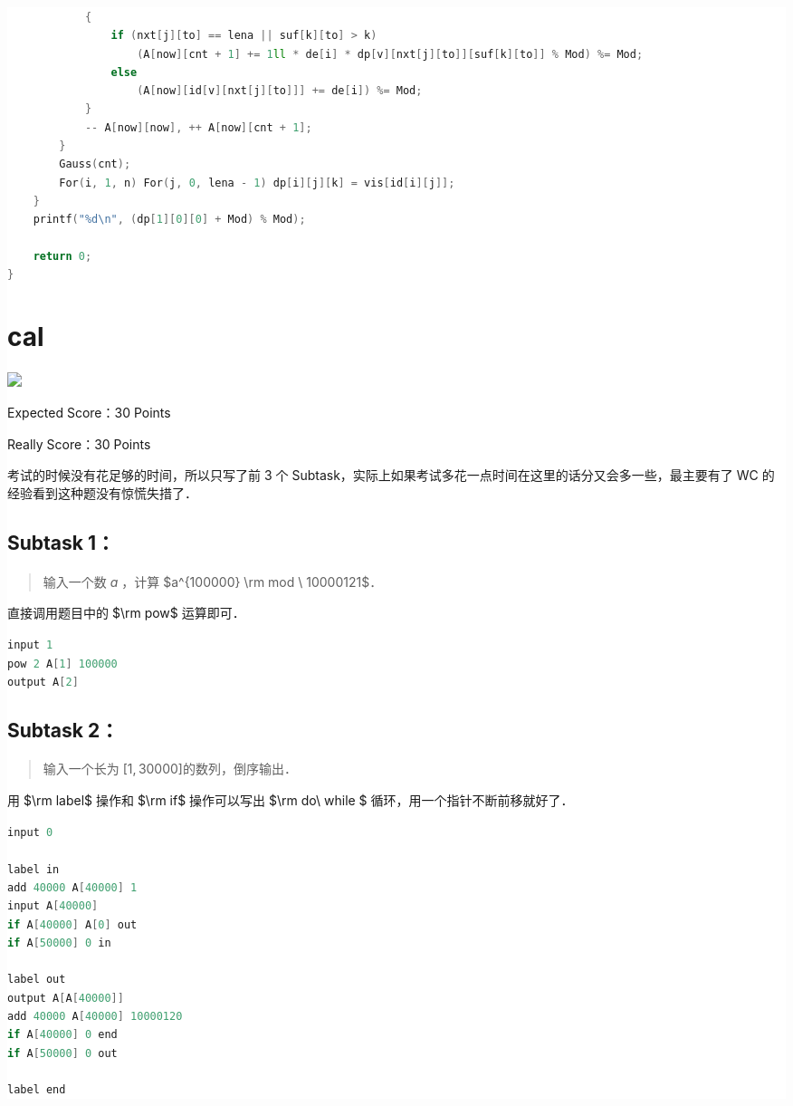 ```cpp
			{
				if (nxt[j][to] == lena || suf[k][to] > k)
					(A[now][cnt + 1] += 1ll * de[i] * dp[v][nxt[j][to]][suf[k][to]] % Mod) %= Mod;
				else 
					(A[now][id[v][nxt[j][to]]] += de[i]) %= Mod;
			}
			-- A[now][now], ++ A[now][cnt + 1];
		}
		Gauss(cnt);
		For(i, 1, n) For(j, 0, lena - 1) dp[i][j][k] = vis[id[i][j]];
	}
	printf("%d\n", (dp[1][0][0] + Mod) % Mod);

	return 0;
}

```

# cal

![](/home/lunch/Downloads/未命名_meitu_1.jpg)

Expected Score：30 Points

Really Score：30 Points

考试的时候没有花足够的时间，所以只写了前 3 个 Subtask，实际上如果考试多花一点时间在这里的话分又会多一些，最主要有了 WC 的经验看到这种题没有惊慌失措了．

## Subtask 1：

> 输入一个数 $a$ ，计算 $a^{100000} \rm mod \ 10000121$．

直接调用题目中的 $\rm pow$ 运算即可．

```cpp
input 1
pow 2 A[1] 100000
output A[2]
```

 ## Subtask 2：

> 输入一个长为 $[1,30000]​$ 的数列，倒序输出．

用 $\rm label$ 操作和 $\rm if$ 操作可以写出 $\rm do\ while $ 循环，用一个指针不断前移就好了．

```cpp
input 0

label in
add 40000 A[40000] 1
input A[40000]
if A[40000] A[0] out
if A[50000] 0 in

label out
output A[A[40000]]
add 40000 A[40000] 10000120
if A[40000] 0 end
if A[50000] 0 out

label end
```
